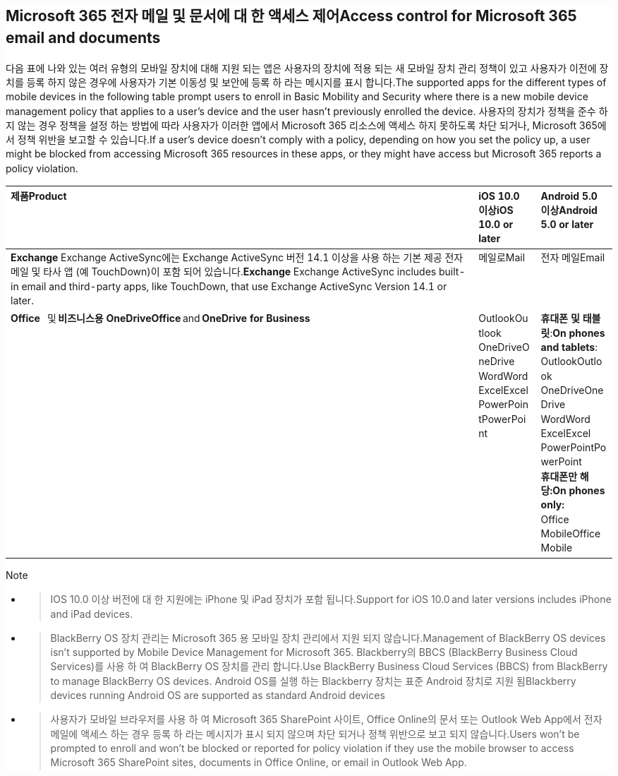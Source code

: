 ## <a name="access-control-for-microsoft-365-email-and-documents"></a><span data-ttu-id="b7f16-123">Microsoft 365 전자 메일 및 문서에 대 한 액세스 제어</span><span class="sxs-lookup"><span data-stu-id="b7f16-123">Access control for Microsoft 365 email and documents</span></span>

<span data-ttu-id="b7f16-124">다음 표에 나와 있는 여러 유형의 모바일 장치에 대해 지원 되는 앱은 사용자의 장치에 적용 되는 새 모바일 장치 관리 정책이 있고 사용자가 이전에 장치를 등록 하지 않은 경우에 사용자가 기본 이동성 및 보안에 등록 하 라는 메시지를 표시 합니다.</span><span class="sxs-lookup"><span data-stu-id="b7f16-124">The supported apps for the different types of mobile devices in the following table prompt users to enroll in Basic Mobility and Security where there is a new mobile device management policy that applies to a user’s device and the user hasn’t previously enrolled the device.</span></span> <span data-ttu-id="b7f16-125">사용자의 장치가 정책을 준수 하지 않는 경우 정책을 설정 하는 방법에 따라 사용자가 이러한 앱에서 Microsoft 365 리소스에 액세스 하지 못하도록 차단 되거나, Microsoft 365에서 정책 위반을 보고할 수 있습니다.</span><span class="sxs-lookup"><span data-stu-id="b7f16-125">If a user’s device doesn’t comply with a policy, depending on how you set the policy up, a user might be blocked from accessing Microsoft 365 resources in these apps, or they might have access but Microsoft 365 reports a policy violation.</span></span>

|<span data-ttu-id="b7f16-126">**제품**</span><span class="sxs-lookup"><span data-stu-id="b7f16-126">**Product**</span></span>|<span data-ttu-id="b7f16-127">**iOS 10.0 이상**</span><span class="sxs-lookup"><span data-stu-id="b7f16-127">**iOS 10.0 or later**</span></span>|<span data-ttu-id="b7f16-128">**Android 5.0 이상**</span><span class="sxs-lookup"><span data-stu-id="b7f16-128">**Android 5.0 or later**</span></span>|
|:-----|:-----|:-----|
|<span data-ttu-id="b7f16-129">**Exchange** Exchange ActiveSync에는 Exchange ActiveSync 버전 14.1 이상을 사용 하는 기본 제공 전자 메일 및 타사 앱 (예 TouchDown)이 포함 되어 있습니다.</span><span class="sxs-lookup"><span data-stu-id="b7f16-129">**Exchange** Exchange ActiveSync includes built-in email and third-party apps, like TouchDown, that use Exchange ActiveSync Version 14.1 or later.</span></span> |<span data-ttu-id="b7f16-130">메일로</span><span class="sxs-lookup"><span data-stu-id="b7f16-130">Mail</span></span> |<span data-ttu-id="b7f16-131">전자 메일</span><span class="sxs-lookup"><span data-stu-id="b7f16-131">Email</span></span> |
|<span data-ttu-id="b7f16-132">**Office**   및 **비즈니스용 OneDrive**</span><span class="sxs-lookup"><span data-stu-id="b7f16-132">**Office** and **OneDrive for Business**</span></span> |<span data-ttu-id="b7f16-133">Outlook</span><span class="sxs-lookup"><span data-stu-id="b7f16-133">Outlook</span></span> </br><span data-ttu-id="b7f16-134">OneDrive</span><span class="sxs-lookup"><span data-stu-id="b7f16-134">OneDrive</span></span> </br><span data-ttu-id="b7f16-135">Word</span><span class="sxs-lookup"><span data-stu-id="b7f16-135">Word</span></span> </br><span data-ttu-id="b7f16-136">Excel</span><span class="sxs-lookup"><span data-stu-id="b7f16-136">Excel</span></span> </br><span data-ttu-id="b7f16-137">PowerPoint</span><span class="sxs-lookup"><span data-stu-id="b7f16-137">PowerPoint</span></span>|<span data-ttu-id="b7f16-138">**휴대폰 및 태블릿**:</span><span class="sxs-lookup"><span data-stu-id="b7f16-138">**On phones and tablets**:</span></span><br/><span data-ttu-id="b7f16-139">Outlook</span><span class="sxs-lookup"><span data-stu-id="b7f16-139">Outlook</span></span> <br/> <span data-ttu-id="b7f16-140">OneDrive</span><span class="sxs-lookup"><span data-stu-id="b7f16-140">OneDrive</span></span> <br/> <span data-ttu-id="b7f16-141">Word</span><span class="sxs-lookup"><span data-stu-id="b7f16-141">Word</span></span> <br/> <span data-ttu-id="b7f16-142">Excel</span><span class="sxs-lookup"><span data-stu-id="b7f16-142">Excel</span></span> <br/> <span data-ttu-id="b7f16-143">PowerPoint</span><span class="sxs-lookup"><span data-stu-id="b7f16-143">PowerPoint</span></span> <br/> <span data-ttu-id="b7f16-144">**휴대폰만 해당:**</span><span class="sxs-lookup"><span data-stu-id="b7f16-144">**On phones only:**</span></span> <br/> <span data-ttu-id="b7f16-145">Office Mobile</span><span class="sxs-lookup"><span data-stu-id="b7f16-145">Office Mobile</span></span> |

>[!NOTE]
- ><span data-ttu-id="b7f16-146">IOS 10.0 이상 버전에 대 한 지원에는 iPhone 및 iPad 장치가 포함 됩니다.</span><span class="sxs-lookup"><span data-stu-id="b7f16-146">Support for iOS 10.0 and later versions includes iPhone and iPad devices.</span></span>
- ><span data-ttu-id="b7f16-147">BlackBerry OS 장치 관리는 Microsoft 365 용 모바일 장치 관리에서 지원 되지 않습니다.</span><span class="sxs-lookup"><span data-stu-id="b7f16-147">Management of BlackBerry OS devices isn’t supported by Mobile Device Management for Microsoft 365.</span></span> <span data-ttu-id="b7f16-148">Blackberry의 BBCS (BlackBerry Business Cloud Services)를 사용 하 여 BlackBerry OS 장치를 관리 합니다.</span><span class="sxs-lookup"><span data-stu-id="b7f16-148">Use BlackBerry Business Cloud Services (BBCS) from BlackBerry to manage BlackBerry OS devices.</span></span> <span data-ttu-id="b7f16-149">Android OS를 실행 하는 Blackberry 장치는 표준 Android 장치로 지원 됨</span><span class="sxs-lookup"><span data-stu-id="b7f16-149">Blackberry devices running Android OS are supported as standard Android devices</span></span>
- ><span data-ttu-id="b7f16-150">사용자가 모바일 브라우저를 사용 하 여 Microsoft 365 SharePoint 사이트, Office Online의 문서 또는 Outlook Web App에서 전자 메일에 액세스 하는 경우 등록 하 라는 메시지가 표시 되지 않으며 차단 되거나 정책 위반으로 보고 되지 않습니다.</span><span class="sxs-lookup"><span data-stu-id="b7f16-150">Users won’t be prompted to enroll and won’t be blocked or reported for policy violation if they use the mobile browser to access Microsoft 365 SharePoint sites, documents in Office Online, or email in Outlook Web App.</span></span>
    
